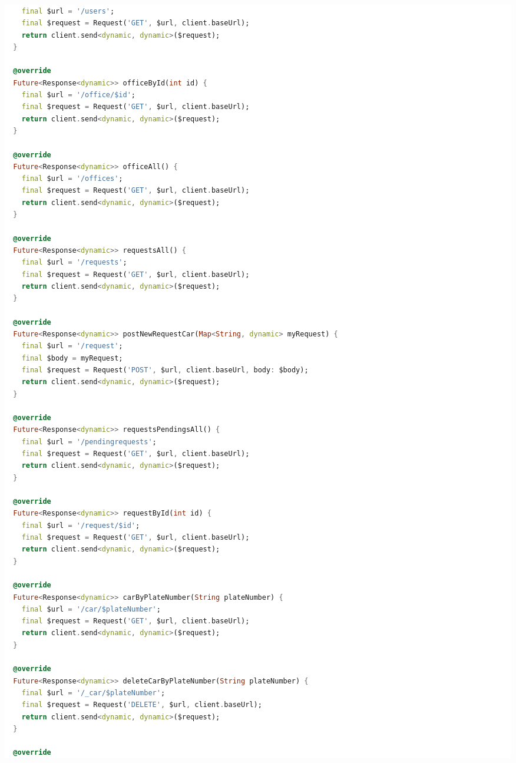 ```dart
    final $url = '/users';
    final $request = Request('GET', $url, client.baseUrl);
    return client.send<dynamic, dynamic>($request);
  }

  @override
  Future<Response<dynamic>> officeById(int id) {
    final $url = '/office/$id';
    final $request = Request('GET', $url, client.baseUrl);
    return client.send<dynamic, dynamic>($request);
  }

  @override
  Future<Response<dynamic>> officeAll() {
    final $url = '/offices';
    final $request = Request('GET', $url, client.baseUrl);
    return client.send<dynamic, dynamic>($request);
  }

  @override
  Future<Response<dynamic>> requestsAll() {
    final $url = '/requests';
    final $request = Request('GET', $url, client.baseUrl);
    return client.send<dynamic, dynamic>($request);
  }

  @override
  Future<Response<dynamic>> postNewRequestCar(Map<String, dynamic> myRequest) {
    final $url = '/request';
    final $body = myRequest;
    final $request = Request('POST', $url, client.baseUrl, body: $body);
    return client.send<dynamic, dynamic>($request);
  }

  @override
  Future<Response<dynamic>> requestsPendingsAll() {
    final $url = '/pendingrequests';
    final $request = Request('GET', $url, client.baseUrl);
    return client.send<dynamic, dynamic>($request);
  }

  @override
  Future<Response<dynamic>> requestById(int id) {
    final $url = '/request/$id';
    final $request = Request('GET', $url, client.baseUrl);
    return client.send<dynamic, dynamic>($request);
  }

  @override
  Future<Response<dynamic>> carByPlateNumber(String plateNumber) {
    final $url = '/car/$plateNumber';
    final $request = Request('GET', $url, client.baseUrl);
    return client.send<dynamic, dynamic>($request);
  }

  @override
  Future<Response<dynamic>> deleteCarByPlateNumber(String plateNumber) {
    final $url = '/_car/$plateNumber';
    final $request = Request('DELETE', $url, client.baseUrl);
    return client.send<dynamic, dynamic>($request);
  }

  @override
```